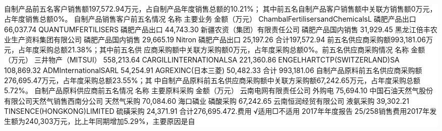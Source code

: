 自制产品前五名客户销售额197,572.94万元，占自制产品年度销售总额的10.21%；
其中前五名自制产品客户销售额中关联方销售额0万元，占年度销售总额0%。
自制产品销售客户前五名情况
名称
主要业务
金额（万元）
ChambalFertilisersandChemicalsL
磷肥产品出口
66,037.74
QUANTUMFERTILISERS
磷肥产品出口
44,743.30
新疆农资（集团）有限责任公司
磷肥产品国内销售
31,929.45
黑龙江倍丰农业生产资料集团有限公司
磷肥产品国内销售
29,665.19
Nitron
磷肥产品出口
25,197.26
合计197,572.94
前五名供应商采购额993,181.06万元，占年度采购总额21.38%；其中前五名供
应商采购额中关联方采购额0万元，占年度采购总额0%。前五名供应商采购情况
名称
金额（万元）
三井物产（MITSUI）
558,213.64
CARGILLINTERNATIONALSA
221,360.86
ENGELHARTCTP(SWITZERLAND)SA
108,869.32
ADMInternationalSARL
54,254.91
AGREXINC(日本三菱)
50,482.33
合计
993,181.06
自制产品原料前五名供应商采购额276,695.47万元，占年度采购总额23.55%；其
中自制产品原料前五名供应商采购额中关联方采购额67,242.65万元，占年度采购总额
5.72%。
自制产品原料供应商前五名情况
名称
主要原料采购
金额（万元）
云南电网有限责任公司
外购电
75,694.10
中国石油天然气股份有限公司天然气销售西南分公司
天然气采购
70,084.60
海口磷业
磷酸采购
67,242.65
云南恒润经贸有限公司
液氨采购
39,302.21
TINSENCE(HONGKONG)LIMITED
硫磺采购
24,371.91
合计276,695.472.费用
√适用□不适用
2017年年度报告
25/258销售费用2017年发生额为240,303万元，比上年同期增加5.29%，主要原因是自